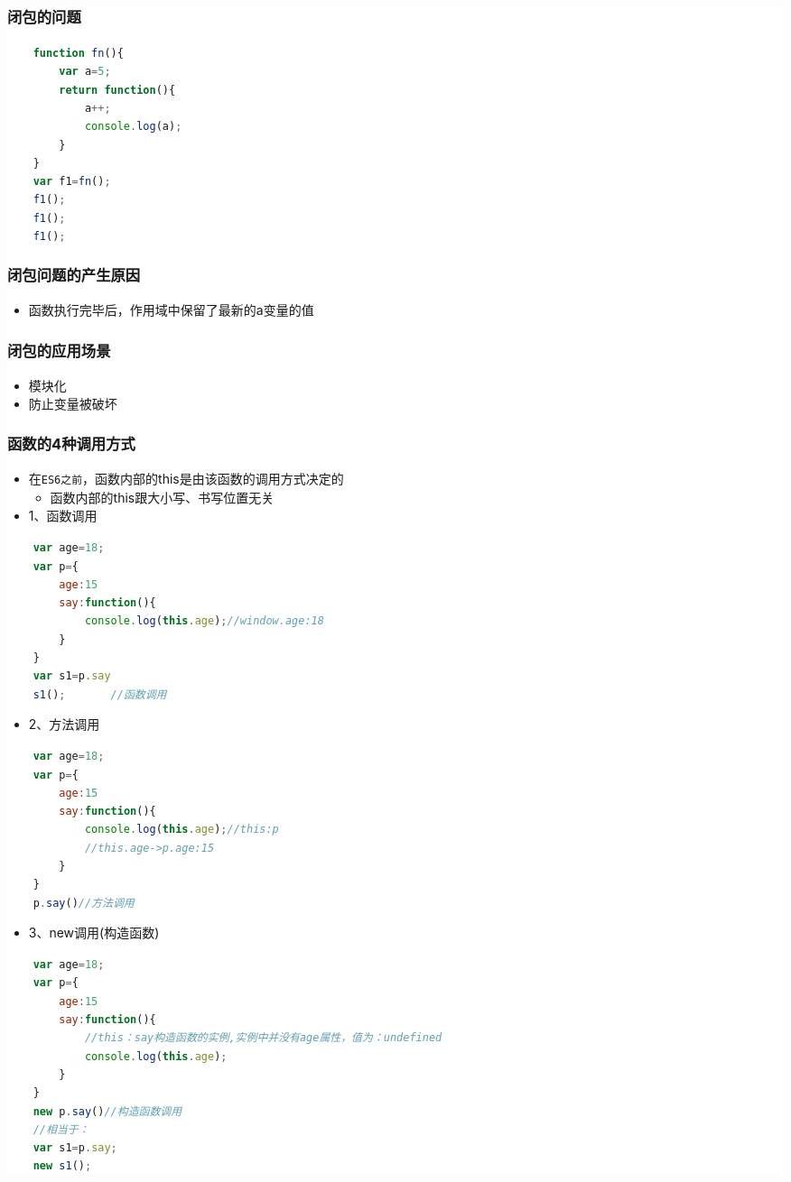 ### 闭包的问题
```js
    function fn(){
        var a=5;
        return function(){
            a++;
            console.log(a);
        }
    }
    var f1=fn();
    f1();
    f1();
    f1();
```

### 闭包问题的产生原因
+ 函数执行完毕后，作用域中保留了最新的a变量的值

### 闭包的应用场景
+ 模块化
+ 防止变量被破坏

### 函数的4种调用方式
+ 在`ES6之前`，函数内部的this是由该函数的调用方式决定的
    - 函数内部的this跟大小写、书写位置无关
+ 1、函数调用
```js
    var age=18;
    var p={
        age:15
        say:function(){
            console.log(this.age);//window.age:18
        }
    }
    var s1=p.say
    s1();       //函数调用
```
+ 2、方法调用
```js
    var age=18;
    var p={
        age:15
        say:function(){
            console.log(this.age);//this:p
            //this.age->p.age:15
        }
    }
    p.say()//方法调用
```
+ 3、new调用(构造函数)
```js
    var age=18;
    var p={
        age:15
        say:function(){
            //this：say构造函数的实例,实例中并没有age属性，值为：undefined
            console.log(this.age);
        }
    }
    new p.say()//构造函数调用
    //相当于：
    var s1=p.say;
    new s1();
```